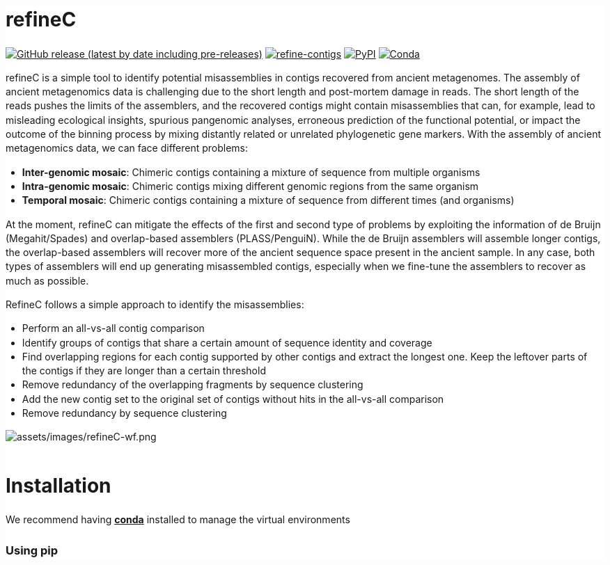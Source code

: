
# refineC


[![GitHub release (latest by date including pre-releases)](https://img.shields.io/github/v/release/genomewalker/refine-contigs?include_prereleases&label=version)](https://github.com/genomewalker/refine-contigs/releases) [![refine-contigs](https://github.com/genomewalker/refine-contigs/workflows/refineC_ci/badge.svg)](https://github.com/genomewalker/refine-contigs/actions) [![PyPI](https://img.shields.io/pypi/v/refine-contigs)](https://pypi.org/project/refine-contigs/) [![Conda](https://img.shields.io/conda/v/genomewalker/refine-contigs)](https://anaconda.org/genomewalker/refine-contigs)


refineC is a simple tool to identify potential misassemblies in contigs recovered from ancient metagenomes. The assembly of ancient metagenomics data is challenging due to the short length and post-mortem damage in reads. The short length of the reads pushes the limits of the assemblers, and the recovered contigs might contain misassemblies that can, for example, lead to misleading ecological insights, spurious pangenomic analyses, erroneous prediction of the functional potential, or impact the outcome of the binning process by mixing distantly related or unrelated phylogenetic gene markers. With the assembly of ancient metagenomics data, we can face different problems:

- **Inter-genomic mosaic**: Chimeric contigs containing a mixture of sequence from multiple organisms
- **Intra-genomic mosaic**: Chimeric contigs mixing different genomic regions from the same organism
- **Temporal mosaic**: Chimeric contigs containing a mixture of sequence from different times (and organisms)


At the moment, refineC can mitigate the effects of the first and second type of problems by exploiting the information of de Bruijn (Megahit/Spades) and overlap-based assemblers (PLASS/PenguiN). While the de Bruijn assemblers will assemble longer contigs, the overlap-based assemblers will recover more of the ancient sequence space present in the ancient sample. In any case, both types of assemblers will end up generating misassembled contigs, especially when we fine-tune the assemblers to recover as much as possible.

RefineC follows a simple approach to identify the misassemblies:

- Perform an all-vs-all contig comparison
- Identify groups of contigs that share a certain amount of sequence identity and coverage
- Find overlapping regions for each contig supported by other contigs and extract the longest one. Keep the leftover parts of the contigs if they are longer than a certain threshold
- Remove redundancy of the overlapping fragments by sequence clustering
- Add the new contig set to the original set of contigs without hits in the all-vs-all comparison
- Remove redundancy by sequence clustering

![assets/images/refineC-wf.png](assets/images/refineC-wf.png#center)

# Installation

We recommend having [**conda**](https://docs.conda.io/en/latest/) installed to manage the virtual environments

### Using pip
